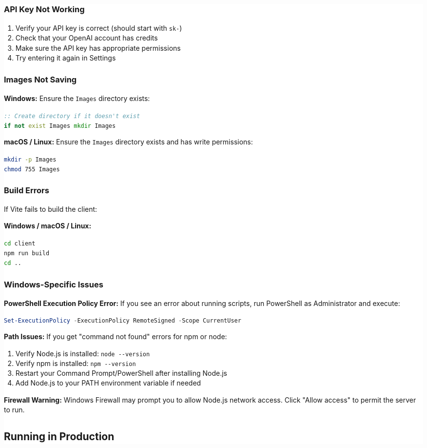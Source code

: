 ### API Key Not Working

1. Verify your API key is correct (should start with `sk-`)
2. Check that your OpenAI account has credits
3. Make sure the API key has appropriate permissions
4. Try entering it again in Settings

### Images Not Saving

**Windows:**
Ensure the `Images` directory exists:
```cmd
:: Create directory if it doesn't exist
if not exist Images mkdir Images
```

**macOS / Linux:**
Ensure the `Images` directory exists and has write permissions:
```bash
mkdir -p Images
chmod 755 Images
```

### Build Errors

If Vite fails to build the client:

**Windows / macOS / Linux:**
```bash
cd client
npm run build
cd ..
```

### Windows-Specific Issues

**PowerShell Execution Policy Error:**
If you see an error about running scripts, run PowerShell as Administrator and execute:
```powershell
Set-ExecutionPolicy -ExecutionPolicy RemoteSigned -Scope CurrentUser
```

**Path Issues:**
If you get "command not found" errors for npm or node:
1. Verify Node.js is installed: `node --version`
2. Verify npm is installed: `npm --version`
3. Restart your Command Prompt/PowerShell after installing Node.js
4. Add Node.js to your PATH environment variable if needed

**Firewall Warning:**
Windows Firewall may prompt you to allow Node.js network access. Click "Allow access" to permit the server to run.

## Running in Production
